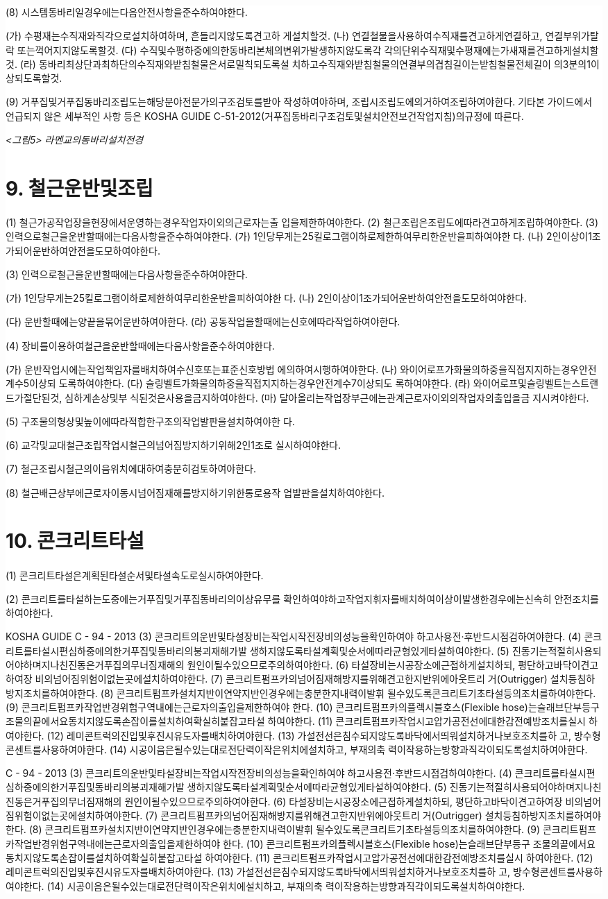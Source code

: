 (8) 시스템동바리일경우에는다음안전사항을준수하여야한다.

(가) 수평재는수직재와직각으로설치하여하며, 흔들리지않도록견고하 게설치할것. (나) 연결철물을사용하여수직재를견고하게연결하고, 연결부위가탈락 또는꺽어지지않도록할것. (다) 수직및수평하중에의한동바리본체의변위가발생하지않도록각 각의단위수직재및수평재에는가새재를견고하게설치할것. (라) 동바리최상단과최하단의수직재와받침철물은서로밀칙되도록설 치하고수직재와받침철물의연결부의겹침길이는받침철물전체길이 의3분의1이상되도록할것.

(9) 거푸집및거푸집동바리조립도는해당분야전문가의구조검토를받아 작성하여야하며, 조립시조립도에의거하여조립하여야한다. 기타본 가이드에서 언급되지 않은 세부적인 사항 등은 KOSHA GUIDE C-51-2012(거푸집동바리구조검토및설치안전보건작업지침)의규정에 따른다.

_<그림5> 라멘교의동바리설치전경_

# 9. 철근운반및조립

(1) 철근가공작업장을현장에서운영하는경우작업자이외의근로자는출 입을제한하여야한다. (2) 철근조립은조립도에따라견고하게조립하여야한다. (3) 인력으로철근을운반할때에는다음사항을준수하여야한다. (가) 1인당무게는25킬로그램이하로제한하여무리한운반을피하여야한 다. (나) 2인이상이1조가되어운반하여안전을도모하여야한다.

(3) 인력으로철근을운반할때에는다음사항을준수하여야한다.

(가) 1인당무게는25킬로그램이하로제한하여무리한운반을피하여야한 다. (나) 2인이상이1조가되어운반하여안전을도모하여야한다.

(다) 운반할때에는양끝을묶어운반하여야한다. (라) 공동작업을할때에는신호에따라작업하여야한다.

(4) 장비를이용하여철근을운반할때에는다음사항을준수하여야한다.

(가) 운반작업시에는작업책임자를배치하여수신호또는표준신호방법 에의하여시행하여야한다. (나) 와이어로프가화물의하중을직접지지하는경우안전계수5이상되 도록하여야한다. (다) 슬링벨트가화물의하중을직접지지하는경우안전계수7이상되도 록하여야한다. (라) 와이어로프및슬링벨트는스트랜드가절단된것, 심하게손상및부 식된것은사용을금지하여야한다. (마) 달아올리는작업장부근에는관계근로자이외의작업자의출입을금 지시켜야한다.

(5) 구조물의형상및높이에따라적합한구조의작업발판을설치하여야한 다.

(6) 교각및교대철근조립작업시철근의넘어짐방지하기위해2인1조로 실시하여야한다.

(7) 철근조립시철근의이음위치에대하여충분히검토하여야한다.

(8) 철근배근상부에근로자이동시넘어짐재해를방지하기위한통로용작 업발판을설치하여야한다.

# 10. 콘크리트타설

(1) 콘크리트타설은계획된타설순서및타설속도로실시하여야한다.

(2) 콘크리트를타설하는도중에는거푸집및거푸집동바리의이상유무를 확인하여야하고작업지휘자를배치하여이상이발생한경우에는신속히 안전조치를하여야한다.

KOSHA GUIDE C - 94 - 2013 (3) 콘크리트의운반및타설장비는작업시작전장비의성능을확인하여야 하고사용전·후반드시점검하여야한다. (4) 콘크리트를타설시편심하중에의한거푸집및동바리의붕괴재해가발 생하지않도록타설계획및순서에따라균형있게타설하여야한다. (5) 진동기는적절히사용되어야하며지나친진동은거푸집의무너짐재해의 원인이될수있으므로주의하여야한다. (6) 타설장비는시공장소에근접하게설치하되, 평단하고바닥이견고하여장 비의넘어짐위험이없는곳에설치하여야한다. (7) 콘크리트펌프카의넘어짐재해방지를위해견고한지반위에아웃트리 거(Outrigger) 설치등침하방지조치를하여야한다. (8) 콘크리트펌프카설치지반이연약지반인경우에는충분한지내력이발휘 될수있도록콘크리트기초타설등의조치를하여야한다. (9) 콘크리트펌프카작업반경위험구역내에는근로자의출입을제한하여야 한다. (10) 콘크리트펌프카의플렉시블호스(Flexible hose)는슬래브단부등구 조물의끝에서요동치지않도록손잡이를설치하여확실히붙잡고타설 하여야한다. (11) 콘크리트펌프카작업시고압가공전선에대한감전예방조치를실시 하여야한다. (12) 레미콘트럭의진입및후진시유도자를배치하여야한다. (13) 가설전선은침수되지않도록바닥에서띄워설치하거나보호조치를하 고, 방수형콘센트를사용하여야한다. (14) 시공이음은될수있는대로전단력이작은위치에설치하고, 부재의축 력이작용하는방향과직각이되도록설치하여야한다.

C - 94 - 2013 (3) 콘크리트의운반및타설장비는작업시작전장비의성능을확인하여야 하고사용전·후반드시점검하여야한다. (4) 콘크리트를타설시편심하중에의한거푸집및동바리의붕괴재해가발 생하지않도록타설계획및순서에따라균형있게타설하여야한다. (5) 진동기는적절히사용되어야하며지나친진동은거푸집의무너짐재해의 원인이될수있으므로주의하여야한다. (6) 타설장비는시공장소에근접하게설치하되, 평단하고바닥이견고하여장 비의넘어짐위험이없는곳에설치하여야한다. (7) 콘크리트펌프카의넘어짐재해방지를위해견고한지반위에아웃트리 거(Outrigger) 설치등침하방지조치를하여야한다. (8) 콘크리트펌프카설치지반이연약지반인경우에는충분한지내력이발휘 될수있도록콘크리트기초타설등의조치를하여야한다. (9) 콘크리트펌프카작업반경위험구역내에는근로자의출입을제한하여야 한다. (10) 콘크리트펌프카의플렉시블호스(Flexible hose)는슬래브단부등구 조물의끝에서요동치지않도록손잡이를설치하여확실히붙잡고타설 하여야한다. (11) 콘크리트펌프카작업시고압가공전선에대한감전예방조치를실시 하여야한다. (12) 레미콘트럭의진입및후진시유도자를배치하여야한다. (13) 가설전선은침수되지않도록바닥에서띄워설치하거나보호조치를하 고, 방수형콘센트를사용하여야한다. (14) 시공이음은될수있는대로전단력이작은위치에설치하고, 부재의축 력이작용하는방향과직각이되도록설치하여야한다.
